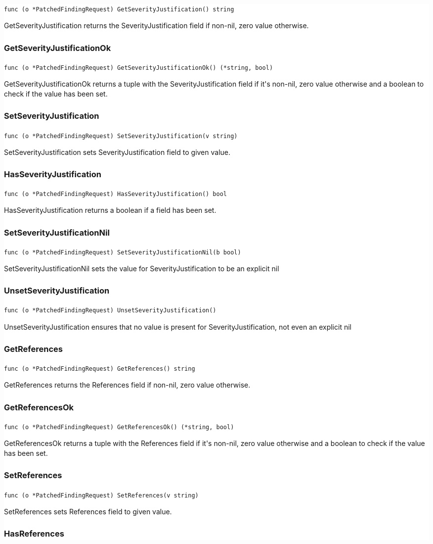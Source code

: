 `func (o *PatchedFindingRequest) GetSeverityJustification() string`

GetSeverityJustification returns the SeverityJustification field if non-nil, zero value otherwise.

### GetSeverityJustificationOk

`func (o *PatchedFindingRequest) GetSeverityJustificationOk() (*string, bool)`

GetSeverityJustificationOk returns a tuple with the SeverityJustification field if it's non-nil, zero value otherwise
and a boolean to check if the value has been set.

### SetSeverityJustification

`func (o *PatchedFindingRequest) SetSeverityJustification(v string)`

SetSeverityJustification sets SeverityJustification field to given value.

### HasSeverityJustification

`func (o *PatchedFindingRequest) HasSeverityJustification() bool`

HasSeverityJustification returns a boolean if a field has been set.

### SetSeverityJustificationNil

`func (o *PatchedFindingRequest) SetSeverityJustificationNil(b bool)`

 SetSeverityJustificationNil sets the value for SeverityJustification to be an explicit nil

### UnsetSeverityJustification
`func (o *PatchedFindingRequest) UnsetSeverityJustification()`

UnsetSeverityJustification ensures that no value is present for SeverityJustification, not even an explicit nil
### GetReferences

`func (o *PatchedFindingRequest) GetReferences() string`

GetReferences returns the References field if non-nil, zero value otherwise.

### GetReferencesOk

`func (o *PatchedFindingRequest) GetReferencesOk() (*string, bool)`

GetReferencesOk returns a tuple with the References field if it's non-nil, zero value otherwise
and a boolean to check if the value has been set.

### SetReferences

`func (o *PatchedFindingRequest) SetReferences(v string)`

SetReferences sets References field to given value.

### HasReferences
